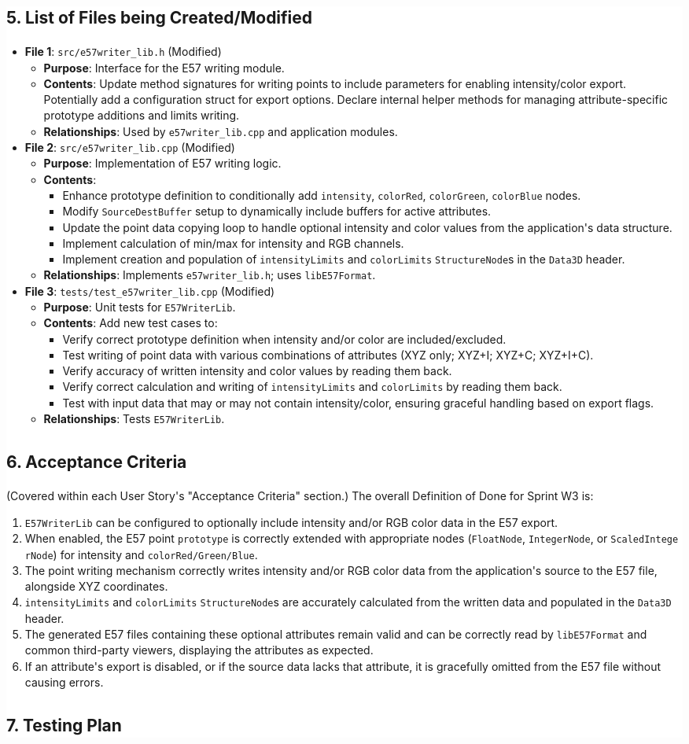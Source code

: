 ## 5. List of Files being Created/Modified

* **File 1**: `src/e57writer_lib.h` (Modified)
    * **Purpose**: Interface for the E57 writing module.
    * **Contents**: Update method signatures for writing points to include parameters for enabling intensity/color export. Potentially add a configuration struct for export options. Declare internal helper methods for managing attribute-specific prototype additions and limits writing.
    * **Relationships**: Used by `e57writer_lib.cpp` and application modules.
* **File 2**: `src/e57writer_lib.cpp` (Modified)
    * **Purpose**: Implementation of E57 writing logic.
    * **Contents**:
        * Enhance prototype definition to conditionally add `intensity`, `colorRed`, `colorGreen`, `colorBlue` nodes.
        * Modify `SourceDestBuffer` setup to dynamically include buffers for active attributes.
        * Update the point data copying loop to handle optional intensity and color values from the application's data structure.
        * Implement calculation of min/max for intensity and RGB channels.
        * Implement creation and population of `intensityLimits` and `colorLimits` `StructureNode`s in the `Data3D` header.
    * **Relationships**: Implements `e57writer_lib.h`; uses `libE57Format`.
* **File 3**: `tests/test_e57writer_lib.cpp` (Modified)
    * **Purpose**: Unit tests for `E57WriterLib`.
    * **Contents**: Add new test cases to:
        * Verify correct prototype definition when intensity and/or color are included/excluded.
        * Test writing of point data with various combinations of attributes (XYZ only; XYZ+I; XYZ+C; XYZ+I+C).
        * Verify accuracy of written intensity and color values by reading them back.
        * Verify correct calculation and writing of `intensityLimits` and `colorLimits` by reading them back.
        * Test with input data that may or may not contain intensity/color, ensuring graceful handling based on export flags.
    * **Relationships**: Tests `E57WriterLib`.

## 6. Acceptance Criteria

(Covered within each User Story's "Acceptance Criteria" section.)
The overall Definition of Done for Sprint W3 is:
1.  `E57WriterLib` can be configured to optionally include intensity and/or RGB color data in the E57 export.
2.  When enabled, the E57 point `prototype` is correctly extended with appropriate nodes (`FloatNode`, `IntegerNode`, or `ScaledIntegerNode`) for intensity and `colorRed/Green/Blue`.
3.  The point writing mechanism correctly writes intensity and/or RGB color data from the application's source to the E57 file, alongside XYZ coordinates.
4.  `intensityLimits` and `colorLimits` `StructureNode`s are accurately calculated from the written data and populated in the `Data3D` header.
5.  The generated E57 files containing these optional attributes remain valid and can be correctly read by `libE57Format` and common third-party viewers, displaying the attributes as expected.
6.  If an attribute's export is disabled, or if the source data lacks that attribute, it is gracefully omitted from the E57 file without causing errors.

## 7. Testing Plan
